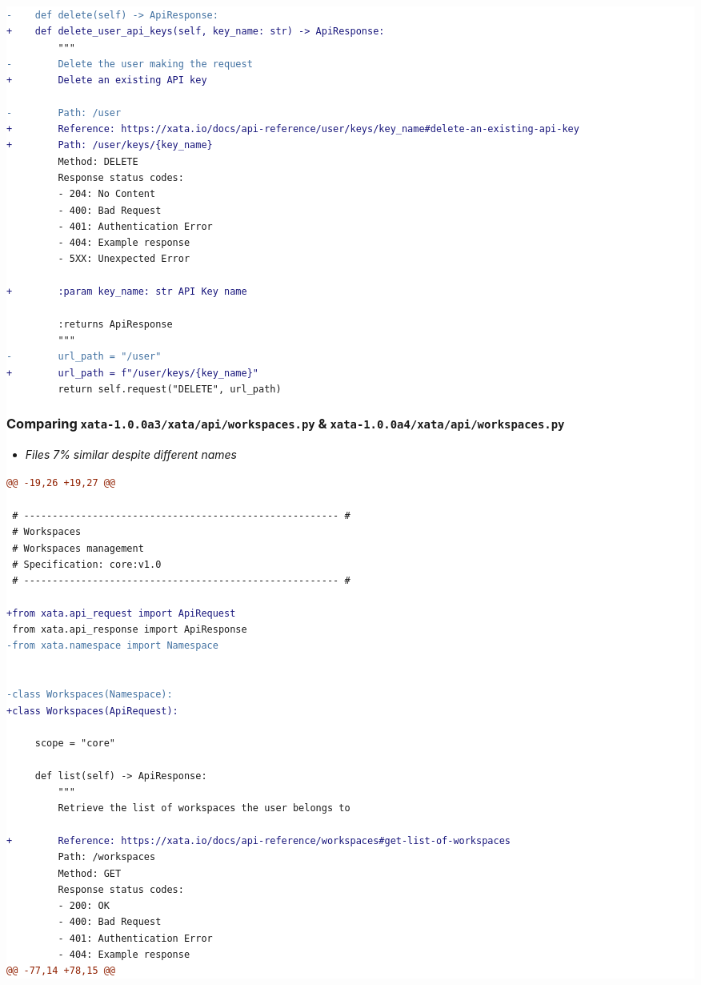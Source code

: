 ```diff
-    def delete(self) -> ApiResponse:
+    def delete_user_api_keys(self, key_name: str) -> ApiResponse:
         """
-        Delete the user making the request
+        Delete an existing API key
 
-        Path: /user
+        Reference: https://xata.io/docs/api-reference/user/keys/key_name#delete-an-existing-api-key
+        Path: /user/keys/{key_name}
         Method: DELETE
         Response status codes:
         - 204: No Content
         - 400: Bad Request
         - 401: Authentication Error
         - 404: Example response
         - 5XX: Unexpected Error
 
+        :param key_name: str API Key name
 
         :returns ApiResponse
         """
-        url_path = "/user"
+        url_path = f"/user/keys/{key_name}"
         return self.request("DELETE", url_path)
```

### Comparing `xata-1.0.0a3/xata/api/workspaces.py` & `xata-1.0.0a4/xata/api/workspaces.py`

 * *Files 7% similar despite different names*

```diff
@@ -19,26 +19,27 @@
 
 # ------------------------------------------------------- #
 # Workspaces
 # Workspaces management
 # Specification: core:v1.0
 # ------------------------------------------------------- #
 
+from xata.api_request import ApiRequest
 from xata.api_response import ApiResponse
-from xata.namespace import Namespace
 
 
-class Workspaces(Namespace):
+class Workspaces(ApiRequest):
 
     scope = "core"
 
     def list(self) -> ApiResponse:
         """
         Retrieve the list of workspaces the user belongs to
 
+        Reference: https://xata.io/docs/api-reference/workspaces#get-list-of-workspaces
         Path: /workspaces
         Method: GET
         Response status codes:
         - 200: OK
         - 400: Bad Request
         - 401: Authentication Error
         - 404: Example response
@@ -77,14 +78,15 @@
```